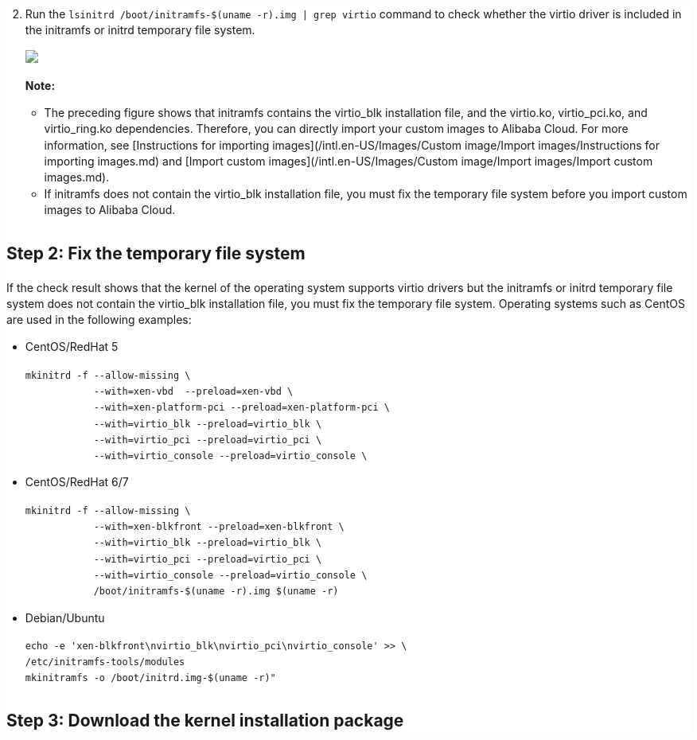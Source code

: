 2.  Run the `lsinitrd /boot/initramfs-$(uname -r).img | grep virtio` command to check whether the virtio driver is included in the initramfs or initrd temporary file system.

    ![](https://static-aliyun-doc.oss-accelerate.aliyuncs.com/assets/img/en-US/4963559951/p4633.png)

    **Note:**

    -   The preceding figure shows that initramfs contains the virtio\_blk installation file, and the virtio.ko, virtio\_pci.ko, and virtio\_ring.ko dependencies. Therefore, you can directly import your custom images to Alibaba Cloud. For more information, see [Instructions for importing images](/intl.en-US/Images/Custom image/Import images/Instructions for importing images.md) and [Import custom images](/intl.en-US/Images/Custom image/Import images/Import custom images.md).
    -   If initramfs does not contain the virtio\_blk installation file, you must fix the temporary file system before you import custom images to Alibaba Cloud.

## Step 2: Fix the temporary file system

If the check result shows that the kernel of the operating system supports virtio drivers but the initramfs or initrd temporary file system does not contain the virtio\_blk installation file, you must fix the temporary file system. Operating systems such as CentOS are used in the following examples:

-   CentOS/RedHat 5

    ```
    mkinitrd -f --allow-missing \
                --with=xen-vbd  --preload=xen-vbd \
                --with=xen-platform-pci --preload=xen-platform-pci \
                --with=virtio_blk --preload=virtio_blk \
                --with=virtio_pci --preload=virtio_pci \
                --with=virtio_console --preload=virtio_console \
    ```

-   CentOS/RedHat 6/7

    ```
    mkinitrd -f --allow-missing \
                --with=xen-blkfront --preload=xen-blkfront \
                --with=virtio_blk --preload=virtio_blk \
                --with=virtio_pci --preload=virtio_pci \
                --with=virtio_console --preload=virtio_console \
                /boot/initramfs-$(uname -r).img $(uname -r)
    ```

-   Debian/Ubuntu

    ```
    echo -e 'xen-blkfront\nvirtio_blk\nvirtio_pci\nvirtio_console' >> \
    /etc/initramfs-tools/modules
    mkinitramfs -o /boot/initrd.img-$(uname -r)"
    ```


## Step 3: Download the kernel installation package
